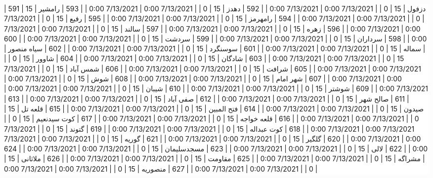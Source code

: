 | 591  | دزفول                           | 15        | 0          |             | 7/13/2021 0:00 | 7/13/2021 0:00 |
| 592  | دهدز                             | 15        | 0          |             | 7/13/2021 0:00 | 7/13/2021 0:00 |
| 593  | رامشیر                         | 15        | 0          |             | 7/13/2021 0:00 | 7/13/2021 0:00 |
| 594  | رامهرمز                       | 15        | 0          |             | 7/13/2021 0:00 | 7/13/2021 0:00 |
| 595  | رفیع                             | 15        | 0          |             | 7/13/2021 0:00 | 7/13/2021 0:00 |
| 596  | زهره                             | 15        | 0          |             | 7/13/2021 0:00 | 7/13/2021 0:00 |
| 597  | سالند                           | 15        | 0          |             | 7/13/2021 0:00 | 7/13/2021 0:00 |
| 598  | سرداران                       | 15        | 0          |             | 7/13/2021 0:00 | 7/13/2021 0:00 |
| 599  | سردشت                           | 15        | 0          |             | 7/13/2021 0:00 | 7/13/2021 0:00 |
| 600  | سماله                           | 15        | 0          |             | 7/13/2021 0:00 | 7/13/2021 0:00 |
| 601  | سوسنگرد                       | 15        | 0          |             | 7/13/2021 0:00 | 7/13/2021 0:00 |
| 602  | سیاه منصور                  | 15        | 0          |             | 7/13/2021 0:00 | 7/13/2021 0:00 |
| 603  | شادگان                         | 15        | 0          |             | 7/13/2021 0:00 | 7/13/2021 0:00 |
| 604  | شاوور                           | 15        | 0          |             | 7/13/2021 0:00 | 7/13/2021 0:00 |
| 605  | شرافت                           | 15        | 0          |             | 7/13/2021 0:00 | 7/13/2021 0:00 |
| 606  | شمس آباد                      | 15        | 0          |             | 7/13/2021 0:00 | 7/13/2021 0:00 |
| 607  | شهر امام                      | 15        | 0          |             | 7/13/2021 0:00 | 7/13/2021 0:00 |
| 608  | شوش                               | 15        | 0          |             | 7/13/2021 0:00 | 7/13/2021 0:00 |
| 609  | شوشتر                           | 15        | 0          |             | 7/13/2021 0:00 | 7/13/2021 0:00 |
| 610  | شیبان                           | 15        | 0          |             | 7/13/2021 0:00 | 7/13/2021 0:00 |
| 611  | صالح شهر                      | 15        | 0          |             | 7/13/2021 0:00 | 7/13/2021 0:00 |
| 612  | صفی آباد                      | 15        | 0          |             | 7/13/2021 0:00 | 7/13/2021 0:00 |
| 613  | صیدون                           | 15        | 0          |             | 7/13/2021 0:00 | 7/13/2021 0:00 |
| 614  | فتح المبین                  | 15        | 0          |             | 7/13/2021 0:00 | 7/13/2021 0:00 |
| 615  | قلعه تل                        | 15        | 0          |             | 7/13/2021 0:00 | 7/13/2021 0:00 |
| 616  | قلعه خواجه                  | 15        | 0          |             | 7/13/2021 0:00 | 7/13/2021 0:00 |
| 617  | کوت سیدنعیم                | 15        | 0          |             | 7/13/2021 0:00 | 7/13/2021 0:00 |
| 618  | کوت عبداله                  | 15        | 0          |             | 7/13/2021 0:00 | 7/13/2021 0:00 |
| 619  | گتوند                           | 15        | 0          |             | 7/13/2021 0:00 | 7/13/2021 0:00 |
| 620  | گلگیر                           | 15        | 0          |             | 7/13/2021 0:00 | 7/13/2021 0:00 |
| 621  | گوریه                           | 15        | 0          |             | 7/13/2021 0:00 | 7/13/2021 0:00 |
| 622  | لالی                             | 15        | 0          |             | 7/13/2021 0:00 | 7/13/2021 0:00 |
| 623  | مسجدسلیمان                 | 15        | 0          |             | 7/13/2021 0:00 | 7/13/2021 0:00 |
| 624  | مشراگه                         | 15        | 0          |             | 7/13/2021 0:00 | 7/13/2021 0:00 |
| 625  | مقاومت                         | 15        | 0          |             | 7/13/2021 0:00 | 7/13/2021 0:00 |
| 626  | ملاثانی                       | 15        | 0          |             | 7/13/2021 0:00 | 7/13/2021 0:00 |
| 627  | منصوریه                       | 15        | 0          |             | 7/13/2021 0:00 | 7/13/2021 0:00 |